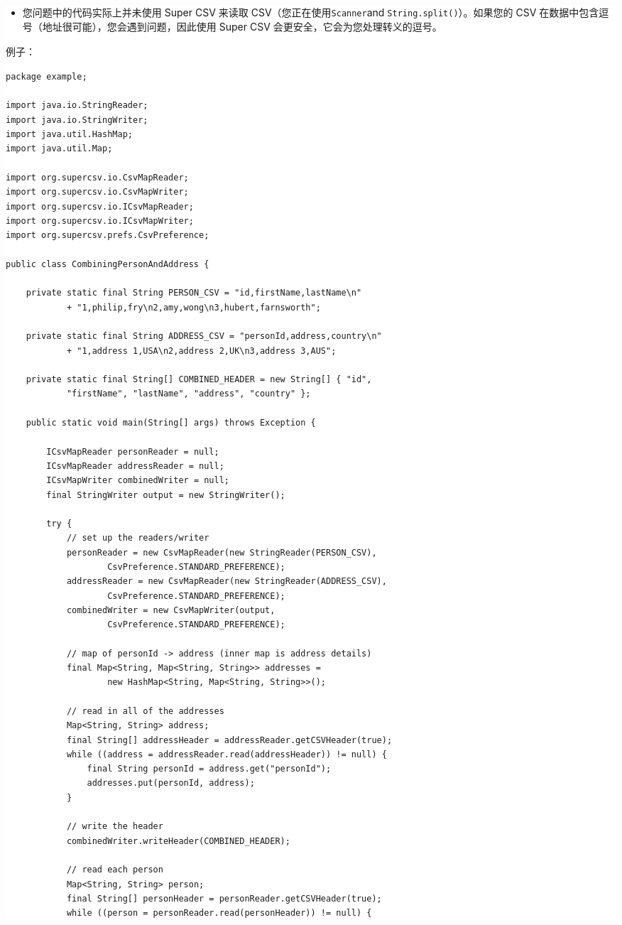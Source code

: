 *   您问题中的代码实际上并未使用 Super CSV 来读取 CSV（您正在使用`Scanner`and `String.split()`）。如果您的 CSV 在数据中包含逗号（地址很可能），您会遇到问题，因此使用 Super CSV 会更安全，它会为您处理转义的逗号。

例子：

```
package example;

import java.io.StringReader;
import java.io.StringWriter;
import java.util.HashMap;
import java.util.Map;

import org.supercsv.io.CsvMapReader;
import org.supercsv.io.CsvMapWriter;
import org.supercsv.io.ICsvMapReader;
import org.supercsv.io.ICsvMapWriter;
import org.supercsv.prefs.CsvPreference;

public class CombiningPersonAndAddress {

    private static final String PERSON_CSV = "id,firstName,lastName\n"
            + "1,philip,fry\n2,amy,wong\n3,hubert,farnsworth";

    private static final String ADDRESS_CSV = "personId,address,country\n"
            + "1,address 1,USA\n2,address 2,UK\n3,address 3,AUS";

    private static final String[] COMBINED_HEADER = new String[] { "id",
            "firstName", "lastName", "address", "country" };

    public static void main(String[] args) throws Exception {

        ICsvMapReader personReader = null;
        ICsvMapReader addressReader = null;
        ICsvMapWriter combinedWriter = null;
        final StringWriter output = new StringWriter();

        try {
            // set up the readers/writer
            personReader = new CsvMapReader(new StringReader(PERSON_CSV),
                    CsvPreference.STANDARD_PREFERENCE);
            addressReader = new CsvMapReader(new StringReader(ADDRESS_CSV),
                    CsvPreference.STANDARD_PREFERENCE);
            combinedWriter = new CsvMapWriter(output,
                    CsvPreference.STANDARD_PREFERENCE);

            // map of personId -> address (inner map is address details)
            final Map<String, Map<String, String>> addresses = 
                    new HashMap<String, Map<String, String>>();

            // read in all of the addresses
            Map<String, String> address;
            final String[] addressHeader = addressReader.getCSVHeader(true);
            while ((address = addressReader.read(addressHeader)) != null) {
                final String personId = address.get("personId");
                addresses.put(personId, address);
            }

            // write the header
            combinedWriter.writeHeader(COMBINED_HEADER);

            // read each person
            Map<String, String> person;
            final String[] personHeader = personReader.getCSVHeader(true);
            while ((person = personReader.read(personHeader)) != null) {
```